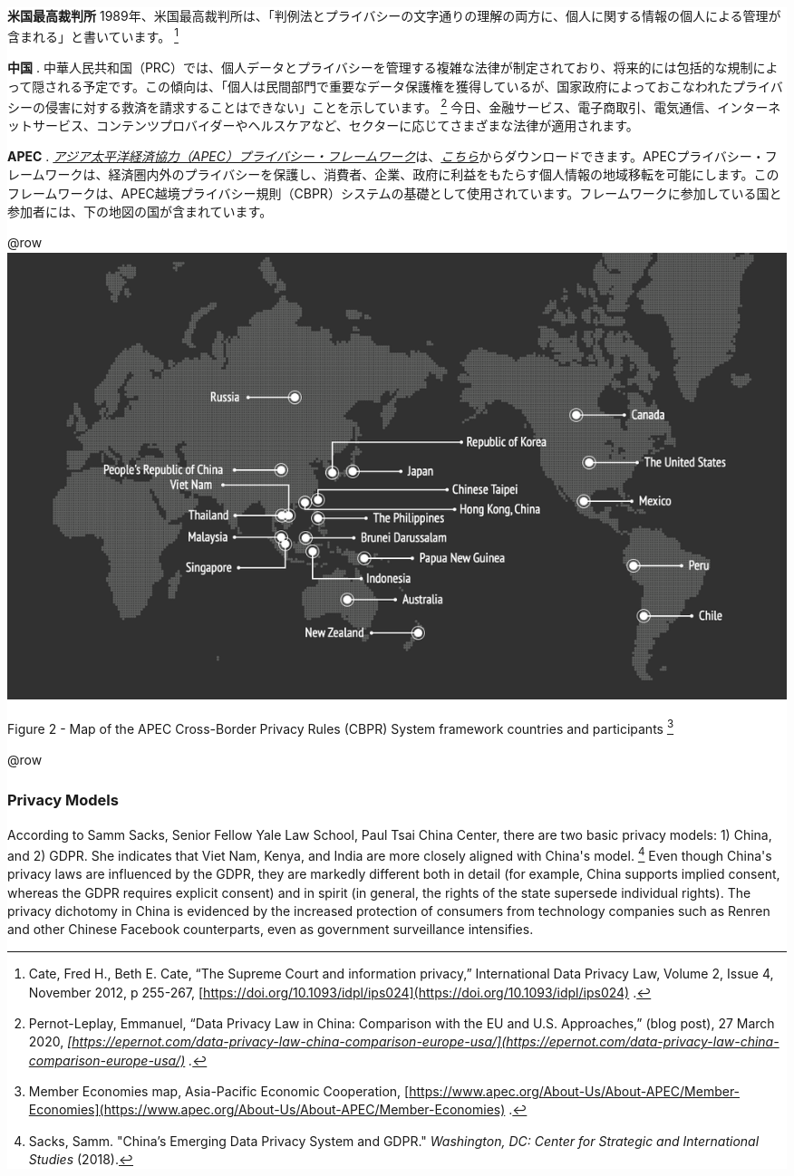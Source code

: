 **米国最高裁判所** 1989年、米国最高裁判所は、「判例法とプライバシーの文字通りの理解の両方に、個人に関する情報の個人による管理が含まれる」と書いています。 [^28]

**中国** . 中華人民共和国（PRC）では、個人データとプライバシーを管理する複雑な法律が制定されており、将来的には包括的な規制によって隠される予定です。この傾向は、「個人は民間部門で重要なデータ保護権を獲得しているが、国家政府によっておこなわれたプライバシーの侵害に対する救済を請求することはできない」ことを示しています。 [^29] 今日、金融サービス、電子商取引、電気通信、インターネットサービス、コンテンツプロバイダーやヘルスケアなど、セクターに応じてさまざまな法律が適用されます。

**APEC** . [_アジア太平洋経済協力（APEC）プライバシー・フレームワーク_](https://www.apec.org/Publications/2005/12/APEC-Privacy-Framework)は、[_こちら_](https://www.apec.org/Publications/2005/12/APEC-Privacy-Framework)からダウンロードできます。APECプライバシー・フレームワークは、経済圏内外のプライバシーを保護し、消費者、企業、政府に利益をもたらす個人情報の地域移転を可能にします。このフレームワークは、APEC越境プライバシー規則（CBPR）システムの基礎として使用されています。フレームワークに参加している国と参加者には、下の地図の国が含まれています。

@row
![Geo-political map marking the countries participating in the APEC Cross-Border Privacy Rules System](/assets/images/idpro_bok/44-image2.png)

Figure 2 - Map of the APEC Cross-Border Privacy Rules (CBPR) System framework countries and participants [^30]

@row
### Privacy Models

According to Samm Sacks, Senior Fellow Yale Law School, Paul Tsai China Center, there are two basic privacy models: 1) China, and 2) GDPR. She indicates that Viet Nam, Kenya, and India are more closely aligned with China's model. [^31] Even though China's privacy laws are influenced by the GDPR, they are markedly different both in detail (for example, China supports implied consent, whereas the GDPR requires explicit consent) and in spirit (in general, the rights of the state supersede individual rights). The privacy dichotomy in China is evidenced by the increased protection of consumers from technology companies such as Renren and other Chinese Facebook counterparts, even as government surveillance intensifies.


[^1]:  “IDPro Body of Knowledge,” IDPro, [https://www.idpro.org/body-of-knowledge/](https://www.idpro.org/body-of-knowledge/) . 
[^2]:  Cormack, Andrew, “Introduction to the GDPR (v2),” IDPro Body of Knowledge, 30 June 2021, [https://bok.idpro.org/article/id/11/](https://bok.idpro.org/article/id/11/) . 
[^3]:  Hindle, Andrew, “Impact of GDPR on Identity and Access Management,” IDPro Body of Knowledge, 31 March 2020, [https://bok.idpro.org/article/id/24/](https://bok.idpro.org/article/id/24/) . 
[^4]:  “Terminology in the IDPro Body of Knowledge,” IDPro Body of Knowledge, 30 September 2021, [https://bok.idpro.org/article/id/41/](https://bok.idpro.org/article/id/41/) . 
[^5]:  Solove, D., “The Myth of the Privacy Paradox,” SSRN e-Library, 24 February 2020, [https://papers.ssrn.com/sol3/papers.cfm?abstract\_id=3536265](https://papers.ssrn.com/sol3/papers.cfm?abstract_id=3536265) . 
[^6]:  Narayanan, Arvind, and Vitaly Shmatikov, “Robust De-anonymization of Large Sparse Datasets,” The University of Texas at Austin, n.d., [https://www.cs.utexas.edu/~shmat/shmat\_oak08netflix.pdf](https://www.cs.utexas.edu/~shmat/shmat_oak08netflix.pdf) _._ 
[^7]:  Narayanan, Arvind, Joanna Huey, and Edward W. Felton, “A Precautionary Approach to Big Data Privacy,” 19 March 2015, [https://www.cs.princeton.edu/~arvindn/publications/precautionary.pdf](https://www.cs.princeton.edu/~arvindn/publications/precautionary.pdf) . 
[^8]:  “’Anonymized’ Data Can Never Be Totally Anonymous, says Study,” The Guardian, 24 July 2019, [https://cacm.acm.org/news/238352-anonymized-data-can-never-be-totally-anonymous-says-study/fulltext](https://cacm.acm.org/news/238352-anonymized-data-can-never-be-totally-anonymous-says-study/fulltext) . 
[^9]:  Ibid 
[^10]:  “Complete guide to GDPR compliance,” Horizon 2020 Framework Programme of the European Union, [https://gdpr.eu/](https://gdpr.eu/) . 
[^11]:  “California Consumer Privacy Act (CCPA),” Office of the Attorney General, California Department of Justice, [https://oag.ca.gov/privacy/ccpa](https://oag.ca.gov/privacy/ccpa) . 
[^12]:  “An act to amend the general business law and the state technology law, in relation to notification of a security breach,” Senate Bill S5575B, The New York State Senate, 7 May 2019, [https://www.nysenate.gov/legislation/bills/2019/s5575](https://www.nysenate.gov/legislation/bills/2019/s5575) . 
[^13]:  “The California Consumer Privacy Act of 2018,” Assembly Bill No. 375, Chapter 55, California State Legislature, 29 June 2018, [https://leginfo.legislature.ca.gov/faces/billTextClient.xhtml?bill\_id=201720180AB375](https://leginfo.legislature.ca.gov/faces/billTextClient.xhtml?bill_id=201720180AB375) . 
[^14]:  “Data Protection Laws of the World,” map, DLA Piper Intelligence, [_https://www.dlapiperdataprotection.com/_](https://www.dlapiperdataprotection.com/) 
[^15]:  “Charter of Fundamental Rights of the European Union,” Official Journal of the European Union, C 392/391, 26 October 2012, [http://data.europa.eu/eli/treaty/char\_2012/oj](http://data.europa.eu/eli/treaty/char_2012/oj) . 
[^16]:  “Treaty on the Functioning of the European Union,” Official Journal of the European Union, C 326, 26 October 2012, [ttp://data.europa.eu/eli/treaty/tfeu\_2012/oj](http://data.europa.eu/eli/treaty/tfeu_2012/oj) . 
[^17]:  United Nations, “The Universal Declaration of Human Rights,” 1948, [https://www.un.org/en/universal-declaration-human-rights/](https://www.un.org/en/universal-declaration-human-rights/) . 
[^18]:  “APEC Privacy Framework,” International Association of Privacy Professionals (IAPP), n.d., [https://iapp.org/resources/article/apec-privacy-framework/](https://iapp.org/resources/article/apec-privacy-framework/) . 
[^19]:  “The new EU ePrivacy Regulation: what you need to know,” i-SCOOP, n.d., [https://www.i-scoop.eu/gdpr/eu-eprivacy-regulation/](https://www.i-scoop.eu/gdpr/eu-eprivacy-regulation/) . 
[^20]:  “Richards, Neil, and Woodrow Hartzog, “The Pathologies of Digital Consent,” SSRN e-Library, 11 November 2019, [https://papers.ssrn.com/sol3/papers.cfm?abstract\_id=3370433](https://papers.ssrn.com/sol3/papers.cfm?abstract_id=3370433) . 
[^21]:  Naughton, John, “’The goal is to automate us’: welcome to the age of surveillance capitalism,” The Guardian, 20 January 2020, [https://www.theguardian.com/technology/2019/jan/20/shoshana-zuboff-age-of-surveillance-capitalism-google-facebook](https://www.theguardian.com/technology/2019/jan/20/shoshana-zuboff-age-of-surveillance-capitalism-google-facebook) _._ 
[^22]:  Petters, Jeff, “Data Privacy Guide: Definitions, Explanations and Legislations,” Varonis, 29 March 2020, [https://www.varonis.com/blog/data-privacy/](https://www.varonis.com/blog/data-privacy/) _._ 
[^23]:  Maler, Eve, “Don’t Pave Privacy Cow Paths: Retool Consent for the New Mobility” (video), Identiverse 2018, 26 June 2018, [https://www.youtube.com/watch?v=eP5U2sA6EFk&t=254s](https://www.youtube.com/watch?v=eP5U2sA6EFk&t=254s) _._ 
[^24]:  Hulsen, L. Ten, “Open Sourcing Evidence from the Internet - The Protection of Privacy in Cvilian Criminal Investigations using OSINT (Open-Source Intelligence)”, Amsterdam Law Forum, vol 12.2, 2020, [https://heinonline.org/hol-cgi-bin/get\_pdf.cgi?handle=hein.journals/amslawf12&section=9](https://heinonline.org/hol-cgi-bin/get_pdf.cgi?handle=hein.journals/amslawf12&section=9) . 
[^25]:  See for example Clausen, M.-L., 2021. Challenges of using biometrics in Yemen, DIIS: Dansk Institut for Internationale Studier. Retrieved from _https://policycommons.net/artifacts/1526658/challenges-of-using-biometrics-in-yemen/2214896/ on 10 Nov 2022. CID: 20.500.12592/n9640f._ 
[^26]:  “Data Protection,” European Data Protection Supervisor, n.d., [https://edps.europa.eu/data-protection/data-protection\_en](https://edps.europa.eu/data-protection/data-protection_en) 
[^27]:  Westin, Alan F. "Privacy and freedom." Washington and Lee Law Review 25, no. 1 (1968): 166. 
[^28]:  Cate, Fred H., Beth E. Cate, “The Supreme Court and information privacy,” International Data Privacy Law, Volume 2, Issue 4, November 2012, p 255-267, [https://doi.org/10.1093/idpl/ips024](https://doi.org/10.1093/idpl/ips024) . 
[^29]:  Pernot-Leplay, Emmanuel, “Data Privacy Law in China: Comparison with the EU and U.S. Approaches,” (blog post), 27 March 2020, _[https://epernot.com/data-privacy-law-china-comparison-europe-usa/](https://epernot.com/data-privacy-law-china-comparison-europe-usa/) ._ 
[^30]:  Member Economies map, Asia-Pacific Economic Cooperation, [https://www.apec.org/About-Us/About-APEC/Member-Economies](https://www.apec.org/About-Us/About-APEC/Member-Economies) . 
[^31]:  Sacks, Samm. "China’s Emerging Data Privacy System and GDPR." _Washington, DC: Center for Strategic and International Studies_ (2018). 
[^32]:  Solove, Daniel J, “A Taxonomy of Privacy,” University of Pennsylvania Law Review, Vol. 154, No. 3, January 2006, [https://www.law.upenn.edu/journals/lawreview/articles/volume154/issue3/Solove154U.Pa.L.Rev.477(2006).pdf](https://www.law.upenn.edu/journals/lawreview/articles/volume154/issue3/Solove154U.Pa.L.Rev.477(2006).pdf) . 
[^33]:  Cavoukian, Ann, “Privacy by Design: The 7 Foundational Principles,” [www.privacybydesign.ca](http://www.privacybydesign.ca) , n.d., [https://www.ipc.on.ca/wp-content/uploads/Resources/7foundationalprinciples.pdf](https://www.ipc.on.ca/wp-content/uploads/Resources/7foundationalprinciples.pdf) . 
[^34]:  “Privacy By Design,” graphic, Aristi Ninja, n.d., _[https://aristininja.com/privacy-by-design/](https://aristininja.com/privacy-by-design/) ._ 
[^35]:  Cavoukian, Ann, “7 Laws of Identity: The Case for Privacy-Embedded Laws of Identity in the Digital Age,” Information and Privacy Commission of Ontario, n.d., [https://collections.ola.org/mon/15000/267376.pdf](https://collections.ola.org/mon/15000/267376.pdf) . 
[^36]:  Wadhwa, Vivek, “Laws and Ethics Can’t Keep Pace with Technology,” MIT Technology Review, 15 April 2014, _[https://www.technologyreview.com/s/526401/laws-and-ethics-cant-keep-pace-with-technology/](https://www.technologyreview.com/s/526401/laws-and-ethics-cant-keep-pace-with-technology/) ._ 
[^37]:  ISACA webinar, Robotic Process Automation (RPA) and Audit, March 19, 2020, [_https://www.isaca.org/education/online-events/lms\_w031920_](https://www.isaca.org/education/online-events/lms_w031920) 
[^38]:  “The UX Guide for Getting Consent,” IAPP, n.d., [https://iapp.org/store/books/a191a000002FUZKAA4/](https://iapp.org/store/books/a191a000002FUZKAA4/) . 
[^39]:  Schwartz, Karen D., “Data Privacy and Data Security: What’s the Difference?” ITPro Today, 2 May 2019, [https://www.itprotoday.com/security/data-privacy-and-data-security-what-s-difference](https://www.itprotoday.com/security/data-privacy-and-data-security-what-s-difference) . 
[^40]:  “NIST Privacy Framework: A Tool for Improving Privacy Through Enterprise Risk Management, Version 1.0,” National Institute of Standards and Technology, U.S. Department of Commerce, 16 January 2020, [https://nvlpubs.nist.gov/nistpubs/CSWP/NIST.CSWP.01162020.pdf](https://nvlpubs.nist.gov/nistpubs/CSWP/NIST.CSWP.01162020.pdf) . 
[^41]:  Ibid 
[^42]:  “NIST Privacy Framework: A Tool For Improving Privacy Through Enterprise Risk Management,” Preliminary Draft, National Institute of Standards and Technology, U.S. Department of Commerce, 6 September 2019, [https://www.nist.gov/system/files/documents/2019/09/09/nist\_privacy\_framework\_preliminary\_draft.pdf](https://www.nist.gov/system/files/documents/2019/09/09/nist_privacy_framework_preliminary_draft.pdf) _._ 
[^43]:  “The Privacy Advisor,” IAPP, Vol. 10, No. 10, December 2010, [https://iapp.org/media/pdf/publications/Advisor\_12-10\_print.pdf](https://iapp.org/media/pdf/publications/Advisor_12-10_print.pdf) . 
[^44]:  “White Paper: GDPR, CCPA, and Beyond: How to Comply with Data Privacy Laws and Improve Customer Trust,” Akamai, n.d., [https://www.akamai.com/us/en/campaign/assets/whitepapers/gdpr-ccpa-and-beyond-wp.jsp](https://www.akamai.com/us/en/campaign/assets/whitepapers/gdpr-ccpa-and-beyond-wp.jsp) . 
[^45]:  “Communication from the Commission to the European Parliament, the Council, the European Economic and Social Committee and the Committee of the Regions,” European Commission, COM(2020) 66 final, 19 February 2020
[^46]:  European Commission, “eIDAS Regulation,” website, last updated 7 June 2022, [https://digital-strategy.ec.europa.eu/en/policies/eidas-regulation](https://digital-strategy.ec.europa.eu/en/policies/eidas-regulation) . 
[^47]:  European Commission, “Commission proposes a trusted and secure Digital Identity for all Europeans,” press release, 3 June 2021, ​​ [https://ec.europa.eu/commission/presscorner/detail/en/IP\_21\_2663](https://ec.europa.eu/commission/presscorner/detail/en/IP_21_2663) . 
[^48]:  European Commission, COM(2020) 66 final, 19 February 2020. 
[^49]:  “Blockchain and the GDPR: Solutions for a responsible use of the blockchain in the context of personal data,” CNIL, 6 November 2018,